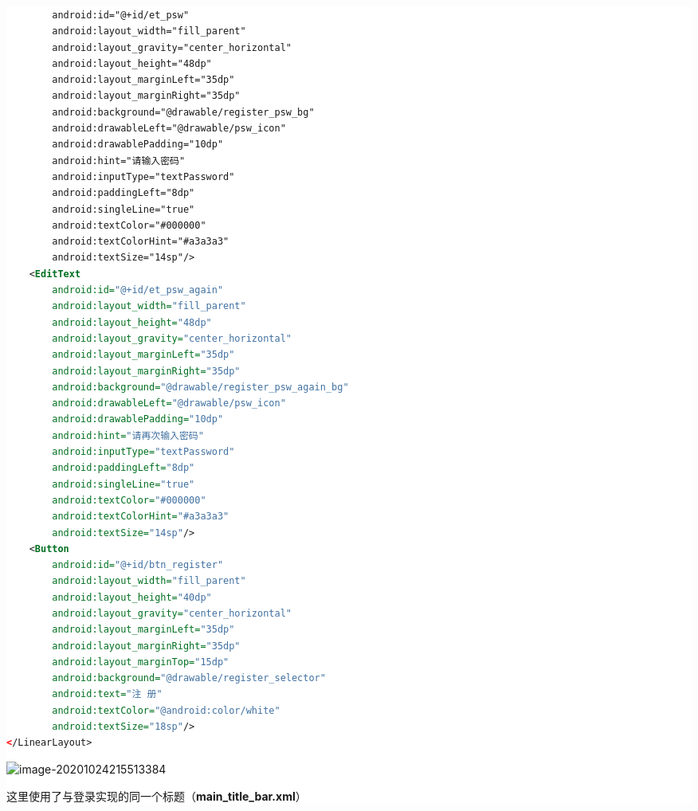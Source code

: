 ```xml
        android:id="@+id/et_psw"
        android:layout_width="fill_parent"
        android:layout_gravity="center_horizontal"
        android:layout_height="48dp"
        android:layout_marginLeft="35dp"
        android:layout_marginRight="35dp"
        android:background="@drawable/register_psw_bg"
        android:drawableLeft="@drawable/psw_icon"
        android:drawablePadding="10dp"
        android:hint="请输入密码"
        android:inputType="textPassword"
        android:paddingLeft="8dp"
        android:singleLine="true"
        android:textColor="#000000"
        android:textColorHint="#a3a3a3"
        android:textSize="14sp"/>
    <EditText
        android:id="@+id/et_psw_again"
        android:layout_width="fill_parent"
        android:layout_height="48dp"
        android:layout_gravity="center_horizontal"
        android:layout_marginLeft="35dp"
        android:layout_marginRight="35dp"
        android:background="@drawable/register_psw_again_bg"
        android:drawableLeft="@drawable/psw_icon"
        android:drawablePadding="10dp"
        android:hint="请再次输入密码"
        android:inputType="textPassword"
        android:paddingLeft="8dp"
        android:singleLine="true"
        android:textColor="#000000"
        android:textColorHint="#a3a3a3"
        android:textSize="14sp"/>
    <Button
        android:id="@+id/btn_register"
        android:layout_width="fill_parent"
        android:layout_height="40dp"
        android:layout_gravity="center_horizontal"
        android:layout_marginLeft="35dp"
        android:layout_marginRight="35dp"
        android:layout_marginTop="15dp"
        android:background="@drawable/register_selector"
        android:text="注 册"
        android:textColor="@android:color/white"
        android:textSize="18sp"/>
</LinearLayout>
```

![image-20201024215513384](http://sjcup.cn/cun-blog/image-20201024215513384.png)

这里使用了与登录实现的同一个标题（**main_title_bar.xml**）

